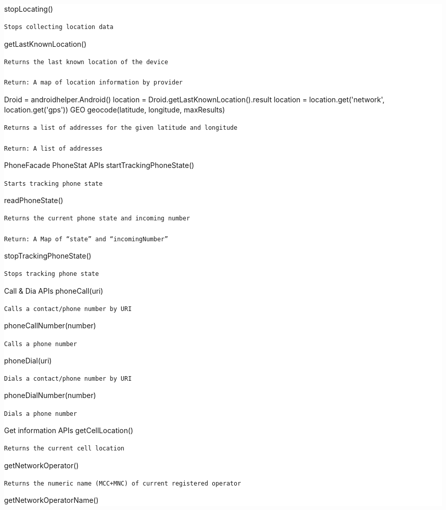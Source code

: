 stopLocating()

    Stops collecting location data

getLastKnownLocation()

    Returns the last known location of the device

    Return: A map of location information by provider

Droid = androidhelper.Android()
location = Droid.getLastKnownLocation().result
location = location.get('network', location.get('gps'))
GEO
geocode(latitude, longitude, maxResults)

    Returns a list of addresses for the given latitude and longitude

    Return: A list of addresses

PhoneFacade
PhoneStat APIs
startTrackingPhoneState()

    Starts tracking phone state

readPhoneState()

    Returns the current phone state and incoming number

    Return: A Map of “state” and “incomingNumber”

stopTrackingPhoneState()

    Stops tracking phone state

Call & Dia APIs
phoneCall(uri)

    Calls a contact/phone number by URI

phoneCallNumber(number)

    Calls a phone number

phoneDial(uri)

    Dials a contact/phone number by URI

phoneDialNumber(number)

    Dials a phone number

Get information APIs
getCellLocation()

    Returns the current cell location

getNetworkOperator()

    Returns the numeric name (MCC+MNC) of current registered operator

getNetworkOperatorName()
